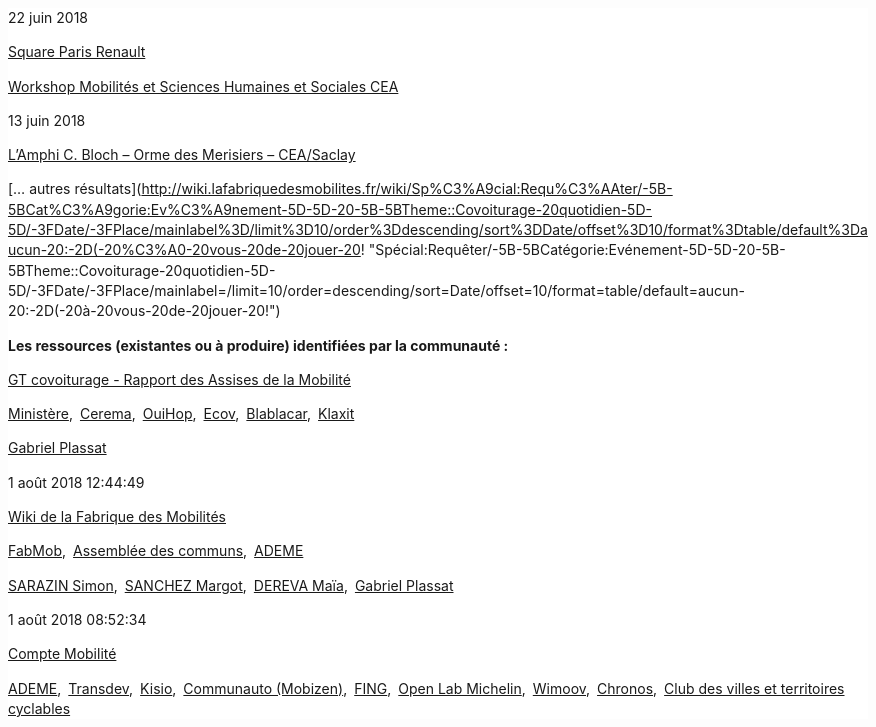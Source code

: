 22 juin 2018

[Square Paris Renault](http://wiki.lafabriquedesmobilites.fr/wiki/Square_Paris_Renault "Square Paris Renault")

[Workshop Mobilités et Sciences Humaines et Sociales CEA](http://wiki.lafabriquedesmobilites.fr/wiki/Workshop_Mobilit%C3%A9s_et_Sciences_Humaines_et_Sociales_CEA "Workshop Mobilités et Sciences Humaines et Sociales CEA")

13 juin 2018

[L’Amphi C. Bloch – Orme des Merisiers – CEA/Saclay](/index.php?title=L%E2%80%99Amphi_C._Bloch_%E2%80%93_Orme_des_Merisiers_%E2%80%93_CEA/Saclay&action=edit&redlink=1 "L’Amphi C. Bloch – Orme des Merisiers – CEA/Saclay (page inexistante)")

[… autres résultats](http://wiki.lafabriquedesmobilites.fr/wiki/Sp%C3%A9cial:Requ%C3%AAter/-5B-5BCat%C3%A9gorie:Ev%C3%A9nement-5D-5D-20-5B-5BTheme::Covoiturage-20quotidien-5D-5D/-3FDate/-3FPlace/mainlabel%3D/limit%3D10/order%3Ddescending/sort%3DDate/offset%3D10/format%3Dtable/default%3Daucun-20:-2D(-20%C3%A0-20vous-20de-20jouer-20! "Spécial:Requêter/-5B-5BCatégorie:Evénement-5D-5D-20-5B-5BTheme::Covoiturage-20quotidien-5D-5D/-3FDate/-3FPlace/mainlabel=/limit=10/order=descending/sort=Date/offset=10/format=table/default=aucun-20:-2D(-20à-20vous-20de-20jouer-20!")

**Les ressources (existantes ou à produire) identifiées par la communauté :**

[GT covoiturage - Rapport des Assises de la Mobilité](http://wiki.lafabriquedesmobilites.fr/wiki/GT_covoiturage_-_Rapport_des_Assises_de_la_Mobilit%C3%A9 "GT covoiturage - Rapport des Assises de la Mobilité")

[Ministère](http://wiki.lafabriquedesmobilites.fr/wiki/Minist%C3%A8re "Ministère"), [Cerema](http://wiki.lafabriquedesmobilites.fr/wiki/Cerema "Cerema"), [OuiHop](http://wiki.lafabriquedesmobilites.fr/wiki/OuiHop "OuiHop"), [Ecov](http://wiki.lafabriquedesmobilites.fr/wiki/Ecov "Ecov"), [Blablacar](http://wiki.lafabriquedesmobilites.fr/wiki/Blablacar "Blablacar"), [Klaxit](http://wiki.lafabriquedesmobilites.fr/wiki/Klaxit "Klaxit")

[Gabriel Plassat](http://wiki.lafabriquedesmobilites.fr/wiki/Gabriel_Plassat "Gabriel Plassat")

1 août 2018 12:44:49

[Wiki de la Fabrique des Mobilités](http://wiki.lafabriquedesmobilites.fr/wiki/Wiki_de_la_Fabrique_des_Mobilit%C3%A9s "Wiki de la Fabrique des Mobilités")

[FabMob](http://wiki.lafabriquedesmobilites.fr/wiki/FabMob "FabMob"), [Assemblée des communs](/index.php?title=Assembl%C3%A9e_des_communs&action=edit&redlink=1 "Assemblée des communs (page inexistante)"), [ADEME](http://wiki.lafabriquedesmobilites.fr/wiki/ADEME "ADEME")

[SARAZIN Simon](http://wiki.lafabriquedesmobilites.fr/wiki/SARAZIN_Simon "SARAZIN Simon"), [SANCHEZ Margot](http://wiki.lafabriquedesmobilites.fr/wiki/SANCHEZ_Margot "SANCHEZ Margot"), [DEREVA Maïa](http://wiki.lafabriquedesmobilites.fr/wiki/DEREVA_Ma%C3%AFa "DEREVA Maïa"), [Gabriel Plassat](http://wiki.lafabriquedesmobilites.fr/wiki/Utilisateur:Gabriel_Plassat "Utilisateur:Gabriel Plassat")

1 août 2018 08:52:34

[Compte Mobilité](http://wiki.lafabriquedesmobilites.fr/wiki/Compte_Mobilit%C3%A9 "Compte Mobilité")

[ADEME](http://wiki.lafabriquedesmobilites.fr/wiki/ADEME "ADEME"), [Transdev](http://wiki.lafabriquedesmobilites.fr/wiki/Transdev "Transdev"), [Kisio](http://wiki.lafabriquedesmobilites.fr/wiki/Kisio "Kisio"), [Communauto (Mobizen)](http://wiki.lafabriquedesmobilites.fr/wiki/Communauto_(Mobizen) "Communauto (Mobizen)"), [FING](http://wiki.lafabriquedesmobilites.fr/wiki/FING "FING"), [Open Lab Michelin](/index.php?title=Open_Lab_Michelin&action=edit&redlink=1 "Open Lab Michelin (page inexistante)"), [Wimoov](/index.php?title=Wimoov&action=edit&redlink=1 "Wimoov (page inexistante)"), [Chronos](http://wiki.lafabriquedesmobilites.fr/wiki/Chronos "Chronos"), [Club des villes et territoires cyclables](http://wiki.lafabriquedesmobilites.fr/wiki/Club_des_villes_et_territoires_cyclables "Club des villes et territoires cyclables")
